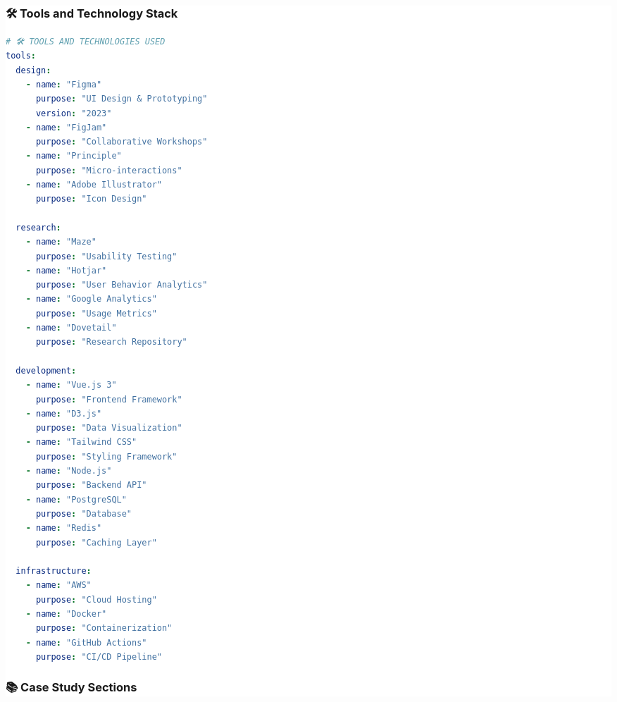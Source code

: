 ### 🛠️ Tools and Technology Stack

```yaml
# 🛠️ TOOLS AND TECHNOLOGIES USED
tools:
  design:
    - name: "Figma"
      purpose: "UI Design & Prototyping"
      version: "2023"
    - name: "FigJam"
      purpose: "Collaborative Workshops"
    - name: "Principle"
      purpose: "Micro-interactions"
    - name: "Adobe Illustrator"
      purpose: "Icon Design"
      
  research:
    - name: "Maze"
      purpose: "Usability Testing"
    - name: "Hotjar"
      purpose: "User Behavior Analytics"
    - name: "Google Analytics"
      purpose: "Usage Metrics"
    - name: "Dovetail"
      purpose: "Research Repository"
      
  development:
    - name: "Vue.js 3"
      purpose: "Frontend Framework"
    - name: "D3.js"
      purpose: "Data Visualization"
    - name: "Tailwind CSS"
      purpose: "Styling Framework"
    - name: "Node.js"
      purpose: "Backend API"
    - name: "PostgreSQL"
      purpose: "Database"
    - name: "Redis"
      purpose: "Caching Layer"
      
  infrastructure:
    - name: "AWS"
      purpose: "Cloud Hosting"
    - name: "Docker"
      purpose: "Containerization"
    - name: "GitHub Actions"
      purpose: "CI/CD Pipeline"
```

### 📚 Case Study Sections
